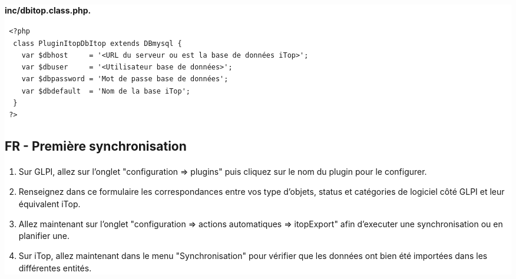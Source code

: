 **inc/dbitop.class.php.**

     <?php
      class PluginItopDbItop extends DBmysql {
        var $dbhost     = '<URL du serveur ou est la base de données iTop>';
        var $dbuser     = '<Utilisateur base de données>';
        var $dbpassword = 'Mot de passe base de données';
        var $dbdefault  = 'Nom de la base iTop';
      }
     ?>

## FR - Première synchronisation


1.  Sur GLPI, allez sur l’onglet "configuration ⇒ plugins" puis cliquez
    sur le nom du plugin pour le configurer.

2.  Renseignez dans ce formulaire les correspondances entre vos type
    d’objets, status et catégories de logiciel côté GLPI et leur
    équivalent iTop.

3.  Allez maintenant sur l’onglet "configuration ⇒ actions automatiques
    ⇒ itopExport" afin d’executer une synchronisation ou en
    planifier une.

4.  Sur iTop, allez maintenant dans le menu "Synchronisation" pour
    vérifier que les données ont bien été importées dans les
    différentes entités.